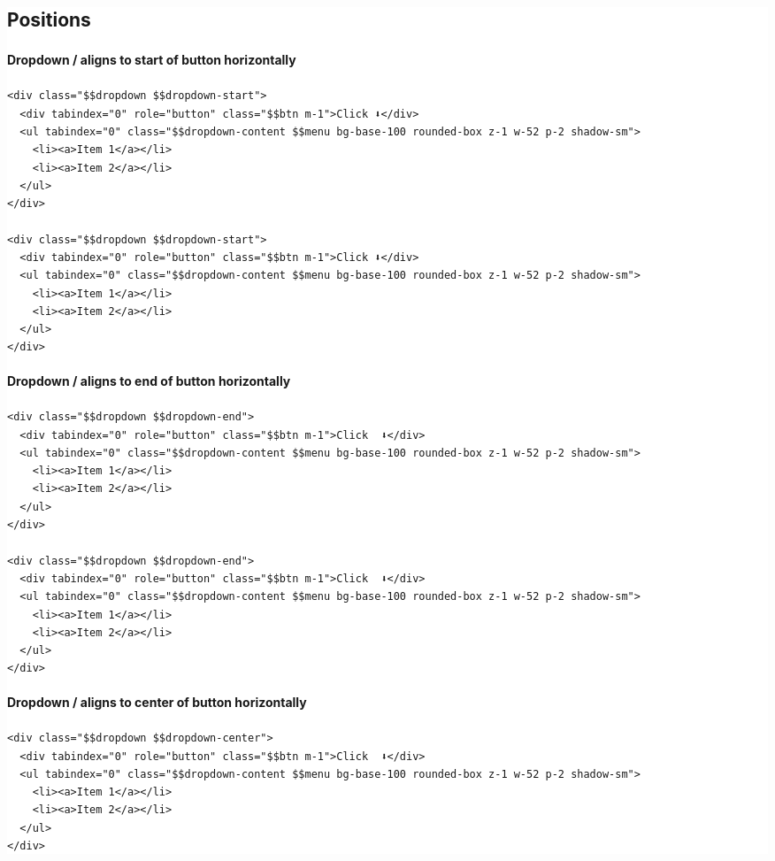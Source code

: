 ## [](#positions)Positions

[](#dropdown--aligns-to-start-of-button-horizontally)

#### Dropdown / aligns to start of button horizontally

    <div class="$$dropdown $$dropdown-start">
      <div tabindex="0" role="button" class="$$btn m-1">Click ⬇️</div>
      <ul tabindex="0" class="$$dropdown-content $$menu bg-base-100 rounded-box z-1 w-52 p-2 shadow-sm">
        <li><a>Item 1</a></li>
        <li><a>Item 2</a></li>
      </ul>
    </div>

    <div class="$$dropdown $$dropdown-start">
      <div tabindex="0" role="button" class="$$btn m-1">Click ⬇️</div>
      <ul tabindex="0" class="$$dropdown-content $$menu bg-base-100 rounded-box z-1 w-52 p-2 shadow-sm">
        <li><a>Item 1</a></li>
        <li><a>Item 2</a></li>
      </ul>
    </div>

[](#dropdown--aligns-to-end-of-button-horizontally)

#### Dropdown / aligns to end of button horizontally

    <div class="$$dropdown $$dropdown-end">
      <div tabindex="0" role="button" class="$$btn m-1">Click  ⬇️</div>
      <ul tabindex="0" class="$$dropdown-content $$menu bg-base-100 rounded-box z-1 w-52 p-2 shadow-sm">
        <li><a>Item 1</a></li>
        <li><a>Item 2</a></li>
      </ul>
    </div>

    <div class="$$dropdown $$dropdown-end">
      <div tabindex="0" role="button" class="$$btn m-1">Click  ⬇️</div>
      <ul tabindex="0" class="$$dropdown-content $$menu bg-base-100 rounded-box z-1 w-52 p-2 shadow-sm">
        <li><a>Item 1</a></li>
        <li><a>Item 2</a></li>
      </ul>
    </div>

[](#dropdown--aligns-to-center-of-button-horizontally)

#### Dropdown / aligns to center of button horizontally

    <div class="$$dropdown $$dropdown-center">
      <div tabindex="0" role="button" class="$$btn m-1">Click  ⬇️</div>
      <ul tabindex="0" class="$$dropdown-content $$menu bg-base-100 rounded-box z-1 w-52 p-2 shadow-sm">
        <li><a>Item 1</a></li>
        <li><a>Item 2</a></li>
      </ul>
    </div>
